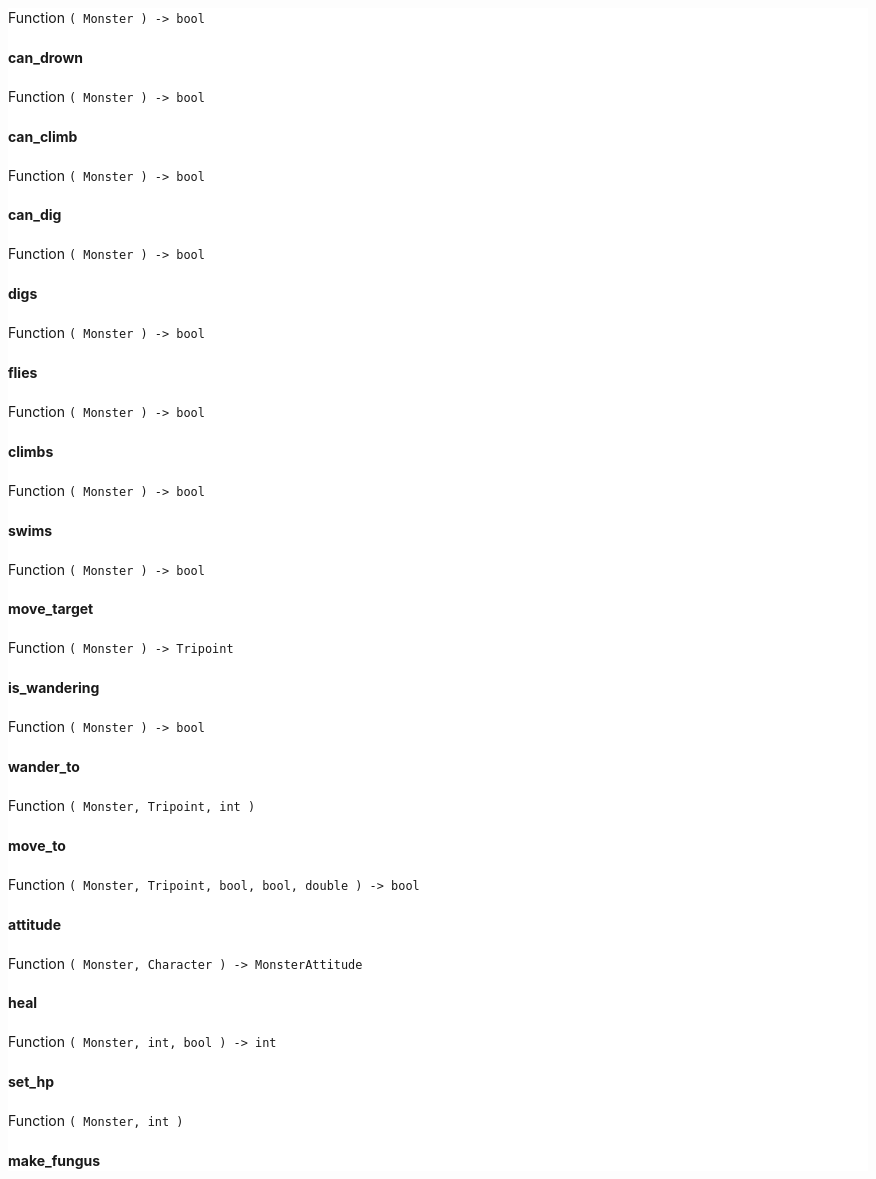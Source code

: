 Function `( Monster ) -> bool`

#### can_drown

Function `( Monster ) -> bool`

#### can_climb

Function `( Monster ) -> bool`

#### can_dig

Function `( Monster ) -> bool`

#### digs

Function `( Monster ) -> bool`

#### flies

Function `( Monster ) -> bool`

#### climbs

Function `( Monster ) -> bool`

#### swims

Function `( Monster ) -> bool`

#### move_target

Function `( Monster ) -> Tripoint`

#### is_wandering

Function `( Monster ) -> bool`

#### wander_to

Function `( Monster, Tripoint, int )`

#### move_to

Function `( Monster, Tripoint, bool, bool, double ) -> bool`

#### attitude

Function `( Monster, Character ) -> MonsterAttitude`

#### heal

Function `( Monster, int, bool ) -> int`

#### set_hp

Function `( Monster, int )`

#### make_fungus
